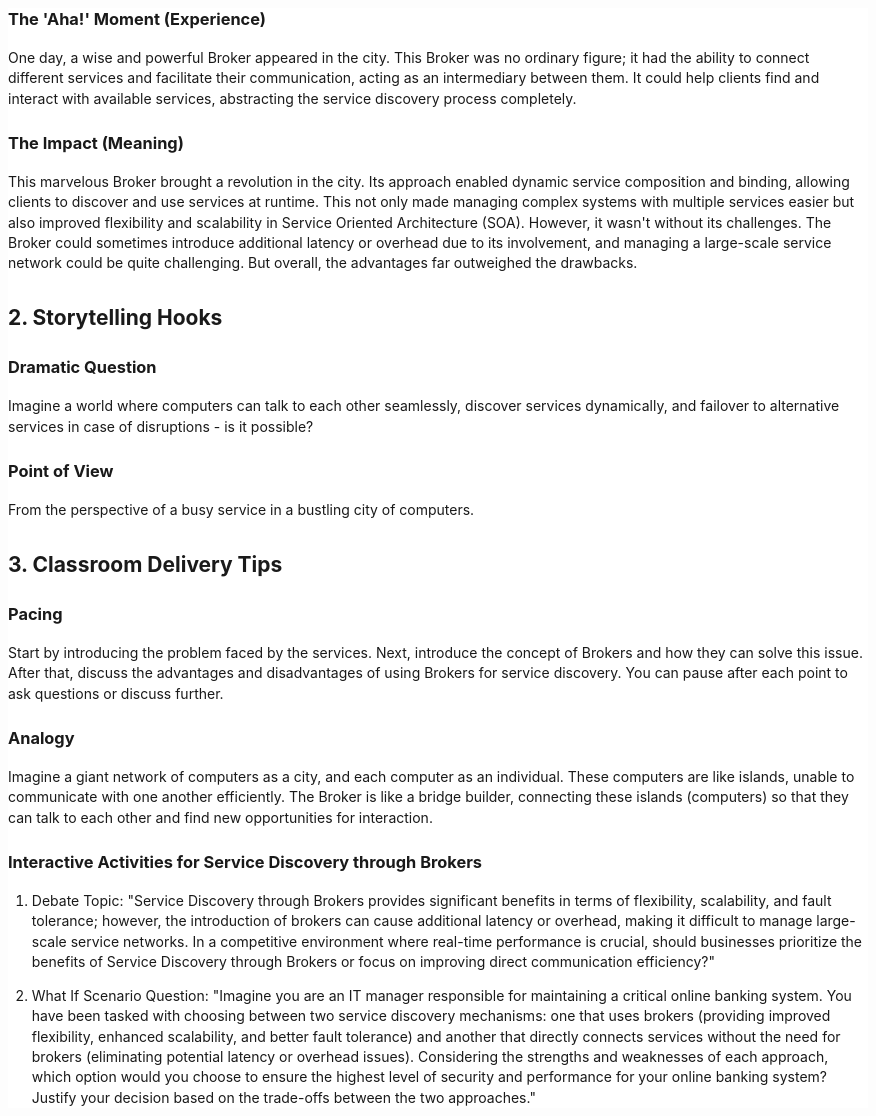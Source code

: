 ### The 'Aha!' Moment (Experience)
One day, a wise and powerful Broker appeared in the city. This Broker was no ordinary figure; it had the ability to connect different services and facilitate their communication, acting as an intermediary between them. It could help clients find and interact with available services, abstracting the service discovery process completely.

### The Impact (Meaning)
This marvelous Broker brought a revolution in the city. Its approach enabled dynamic service composition and binding, allowing clients to discover and use services at runtime. This not only made managing complex systems with multiple services easier but also improved flexibility and scalability in Service Oriented Architecture (SOA). However, it wasn't without its challenges. The Broker could sometimes introduce additional latency or overhead due to its involvement, and managing a large-scale service network could be quite challenging. But overall, the advantages far outweighed the drawbacks.

## 2. Storytelling Hooks

### Dramatic Question
Imagine a world where computers can talk to each other seamlessly, discover services dynamically, and failover to alternative services in case of disruptions - is it possible?

### Point of View
From the perspective of a busy service in a bustling city of computers.

## 3. Classroom Delivery Tips

### Pacing
Start by introducing the problem faced by the services. Next, introduce the concept of Brokers and how they can solve this issue. After that, discuss the advantages and disadvantages of using Brokers for service discovery. You can pause after each point to ask questions or discuss further.

### Analogy
Imagine a giant network of computers as a city, and each computer as an individual. These computers are like islands, unable to communicate with one another efficiently. The Broker is like a bridge builder, connecting these islands (computers) so that they can talk to each other and find new opportunities for interaction.

### Interactive Activities for Service Discovery through Brokers
 1. Debate Topic: "Service Discovery through Brokers provides significant benefits in terms of flexibility, scalability, and fault tolerance; however, the introduction of brokers can cause additional latency or overhead, making it difficult to manage large-scale service networks. In a competitive environment where real-time performance is crucial, should businesses prioritize the benefits of Service Discovery through Brokers or focus on improving direct communication efficiency?"

2. What If Scenario Question: "Imagine you are an IT manager responsible for maintaining a critical online banking system. You have been tasked with choosing between two service discovery mechanisms: one that uses brokers (providing improved flexibility, enhanced scalability, and better fault tolerance) and another that directly connects services without the need for brokers (eliminating potential latency or overhead issues). Considering the strengths and weaknesses of each approach, which option would you choose to ensure the highest level of security and performance for your online banking system? Justify your decision based on the trade-offs between the two approaches."